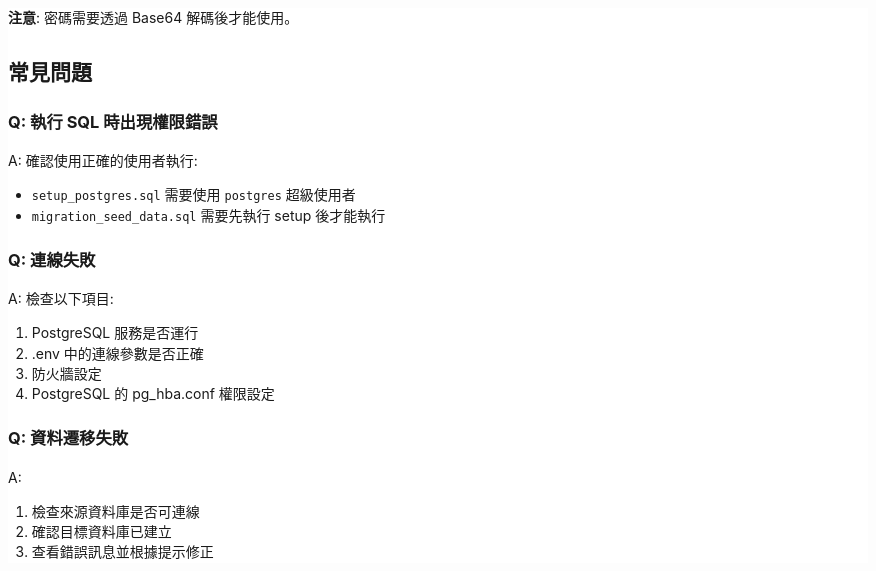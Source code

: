 **注意**: 密碼需要透過 Base64 解碼後才能使用。

## 常見問題

### Q: 執行 SQL 時出現權限錯誤
A: 確認使用正確的使用者執行:
- `setup_postgres.sql` 需要使用 `postgres` 超級使用者
- `migration_seed_data.sql` 需要先執行 setup 後才能執行

### Q: 連線失敗
A: 檢查以下項目:
1. PostgreSQL 服務是否運行
2. .env 中的連線參數是否正確
3. 防火牆設定
4. PostgreSQL 的 pg_hba.conf 權限設定

### Q: 資料遷移失敗
A:
1. 檢查來源資料庫是否可連線
2. 確認目標資料庫已建立
3. 查看錯誤訊息並根據提示修正
